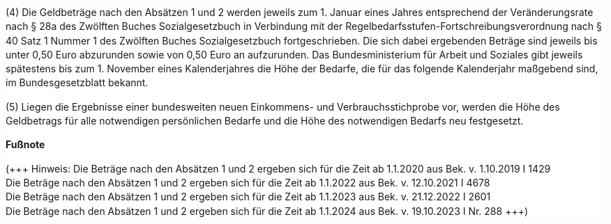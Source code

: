 </div>

<div class="jurAbsatz">

(4) Die Geldbeträge nach den Absätzen 1 und 2 werden jeweils zum 1.
Januar eines Jahres entsprechend der Veränderungsrate nach § 28a des
Zwölften Buches Sozialgesetzbuch in Verbindung mit der
Regelbedarfsstufen-Fortschreibungsverordnung nach § 40 Satz 1 Nummer 1
des Zwölften Buches Sozialgesetzbuch fortgeschrieben. Die sich dabei
ergebenden Beträge sind jeweils bis unter 0,50 Euro abzurunden sowie von
0,50 Euro an aufzurunden. Das Bundesministerium für Arbeit und Soziales
gibt jeweils spätestens bis zum 1. November eines Kalenderjahres die
Höhe der Bedarfe, die für das folgende Kalenderjahr maßgebend sind, im
Bundesgesetzblatt bekannt.

</div>

<div class="jurAbsatz">

(5) Liegen die Ergebnisse einer bundesweiten neuen Einkommens- und
Verbrauchsstichprobe vor, werden die Höhe des Geldbetrags für alle
notwendigen persönlichen Bedarfe und die Höhe des notwendigen Bedarfs
neu festgesetzt.

</div>

</div>

</div>

</div>

<div>

  
**Fußnote**

<div class="jnhtml">

<div>

<div class="jurAbsatz">

(+++ Hinweis: Die Beträge nach den Absätzen 1 und 2 ergeben sich für die
Zeit ab 1.1.2020 aus Bek. v. 1.10.2019 I 1429  
Die Beträge nach den Absätzen 1 und 2 ergeben sich für die Zeit ab
1.1.2022 aus Bek. v. 12.10.2021 I 4678  
Die Beträge nach den Absätzen 1 und 2 ergeben sich für die Zeit ab
1.1.2023 aus Bek. v. 21.12.2022 I 2601  
Die Beträge nach den Absätzen 1 und 2 ergeben sich für die Zeit ab
1.1.2024 aus Bek. v. 19.10.2023 I Nr. 288 +++)

</div>

</div>

</div>

</div>

<span id="BJNR107410993BJNE000403116.html"></span>
